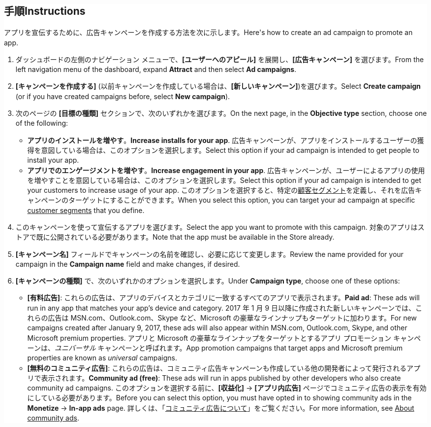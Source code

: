 ## <a name="instructions"></a><span data-ttu-id="d3a34-111">手順</span><span class="sxs-lookup"><span data-stu-id="d3a34-111">Instructions</span></span>

<span data-ttu-id="d3a34-112">アプリを宣伝するために、広告キャンペーンを作成する方法を次に示します。</span><span class="sxs-lookup"><span data-stu-id="d3a34-112">Here's how to create an ad campaign to promote an app.</span></span>

1.  <span data-ttu-id="d3a34-113">ダッシュボードの左側のナビゲーション メニューで、**[ユーザーへのアピール]** を展開し、**[広告キャンペーン]** を選びます。</span><span class="sxs-lookup"><span data-stu-id="d3a34-113">From the left navigation menu of the dashboard, expand **Attract** and then select **Ad campaigns**.</span></span>
2.  <span data-ttu-id="d3a34-114">**[キャンペーンを作成する]** (以前キャンペーンを作成している場合は、**[新しいキャンペーン]**)を選びます。</span><span class="sxs-lookup"><span data-stu-id="d3a34-114">Select **Create campaign** (or if you have created campaigns before, select **New campaign**).</span></span>
3.  <span data-ttu-id="d3a34-115">次のページの **[目標の種類]** セクションで、次のいずれかを選びます。</span><span class="sxs-lookup"><span data-stu-id="d3a34-115">On the next page, in the **Objective type** section, choose one of the following:</span></span>
    * <span data-ttu-id="d3a34-116">**アプリのインストールを増やす**。</span><span class="sxs-lookup"><span data-stu-id="d3a34-116">**Increase installs for your app**.</span></span> <span data-ttu-id="d3a34-117">広告キャンペーンが、アプリをインストールするユーザーの獲得を意図している場合は、このオプションを選択します。</span><span class="sxs-lookup"><span data-stu-id="d3a34-117">Select this option if your ad campaign is intended to get people to install your app.</span></span>
    * <span data-ttu-id="d3a34-118">**アプリでのエンゲージメントを増やす**。</span><span class="sxs-lookup"><span data-stu-id="d3a34-118">**Increase engagement in your app**.</span></span> <span data-ttu-id="d3a34-119">広告キャンペーンが、ユーザーによるアプリの使用を増やすことを意図している場合は、このオプションを選択します。</span><span class="sxs-lookup"><span data-stu-id="d3a34-119">Select this option if your ad campaign is intended to get your customers to increase usage of your app.</span></span> <span data-ttu-id="d3a34-120">このオプションを選択すると、特定の[顧客セグメント](create-customer-segments.md)を定義し、それを広告キャンペーンのターゲットにすることができます。</span><span class="sxs-lookup"><span data-stu-id="d3a34-120">When you select this option, you can target your ad campaign at specific [customer segments](create-customer-segments.md) that you define.</span></span>

4.  <span data-ttu-id="d3a34-121">このキャンペーンを使って宣伝するアプリを選びます。</span><span class="sxs-lookup"><span data-stu-id="d3a34-121">Select the app you want to promote with this campaign.</span></span> <span data-ttu-id="d3a34-122">対象のアプリはストアで既に公開されている必要があります。</span><span class="sxs-lookup"><span data-stu-id="d3a34-122">Note that the app must be available in the Store already.</span></span>
5.  <span data-ttu-id="d3a34-123">**[キャンペーン名]** フィールドでキャンペーンの名前を確認し、必要に応じて変更します。</span><span class="sxs-lookup"><span data-stu-id="d3a34-123">Review the name provided for your campaign in the **Campaign name** field and make changes, if desired.</span></span>
6.  <span data-ttu-id="d3a34-124">**[キャンペーンの種類]** で、次のいずれかのオプションを選択します。</span><span class="sxs-lookup"><span data-stu-id="d3a34-124">Under **Campaign type**, choose one of these options:</span></span>
    * <span data-ttu-id="d3a34-125">**[有料広告]**: これらの広告は、アプリのデバイスとカテゴリに一致するすべてのアプリで表示されます。</span><span class="sxs-lookup"><span data-stu-id="d3a34-125">**Paid ad**: These ads will run in any app that matches your app’s device and category.</span></span> <span data-ttu-id="d3a34-126">2017 年 1 月 9 日以降に作成された新しいキャンペーンでは、これらの広告は MSN.com、Outlook.com、Skype など、Microsoft の豪華なラインナップもターゲットに加わります。</span><span class="sxs-lookup"><span data-stu-id="d3a34-126">For new campaigns created after January 9, 2017, these ads will also appear within MSN.com, Outlook.com, Skype, and other Microsoft premium properties.</span></span> <span data-ttu-id="d3a34-127">アプリと Microsoft の豪華なラインナップをターゲットとするアプリ プロモーション キャンペーンは、*ユニバーサル* キャンペーンと呼ばれます。</span><span class="sxs-lookup"><span data-stu-id="d3a34-127">App promotion campaigns that target apps and Microsoft premium properties are known as *universal* campaigns.</span></span>
    * <span data-ttu-id="d3a34-128">**[無料のコミュニティ広告]**: これらの広告は、コミュニティ広告キャンペーンも作成している他の開発者によって発行されるアプリで表示されます。</span><span class="sxs-lookup"><span data-stu-id="d3a34-128">**Community ad (free)**: These ads will run in apps published by other developers who also create community ad campaigns.</span></span> <span data-ttu-id="d3a34-129">このオプションを選択する前に、**[収益化]** -> **[アプリ内広告]**  ページでコミュニティ広告の表示を有効にしている必要があります。</span><span class="sxs-lookup"><span data-stu-id="d3a34-129">Before you can select this option, you must have opted in to showing community ads in the **Monetize** -> **In-app ads** page.</span></span> <span data-ttu-id="d3a34-130">詳しくは、「[コミュニティ広告について](about-community-ads.md)」をご覧ください。</span><span class="sxs-lookup"><span data-stu-id="d3a34-130">For more information, see [About community ads](about-community-ads.md).</span></span>